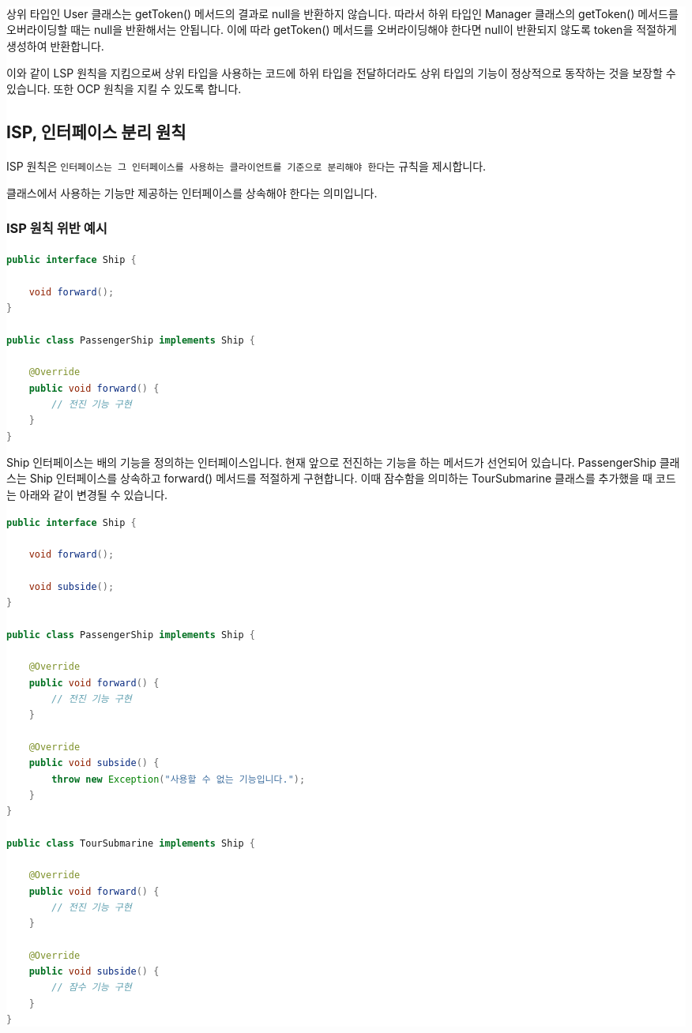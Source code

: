 상위 타입인 User 클래스는 getToken() 메서드의 결과로 null을 반환하지 않습니다. 따라서 하위 타입인 Manager 클래스의 getToken() 메서드를 오버라이딩할 때는 null을 반환해서는 안됩니다. 이에 따라 getToken() 메서드를 오버라이딩해야 한다면 null이 반환되지 않도록 token을 적절하게 생성하여 반환합니다.

이와 같이 LSP 원칙을 지킴으로써 상위 타입을 사용하는 코드에 하위 타입을 전달하더라도 상위 타입의 기능이 정상적으로 동작하는 것을 보장할 수 있습니다. 또한 OCP 원칙을 지킬 수 있도록 합니다.

## ISP, 인터페이스 분리 원칙

ISP 원칙은 `인터페이스는 그 인터페이스를 사용하는 클라이언트를 기준으로 분리해야 한다`는 규칙을 제시합니다.

클래스에서 사용하는 기능만 제공하는 인터페이스를 상속해야 한다는 의미입니다.

### ISP 원칙 위반 예시

```java
public interface Ship {

    void forward();
}

public class PassengerShip implements Ship {

    @Override
    public void forward() {
        // 전진 기능 구현
    }
}
```

Ship 인터페이스는 배의 기능을 정의하는 인터페이스입니다. 현재 앞으로 전진하는 기능을 하는 메서드가 선언되어 있습니다. PassengerShip 클래스는 Ship 인터페이스를 상속하고 forward() 메서드를 적절하게 구현합니다. 이때 잠수함을 의미하는 TourSubmarine 클래스를 추가했을 때 코드는 아래와 같이 변경될 수 있습니다.

```java
public interface Ship {

    void forward();

    void subside();
}

public class PassengerShip implements Ship {

    @Override
    public void forward() {
        // 전진 기능 구현
    }

    @Override
    public void subside() {
        throw new Exception("사용할 수 없는 기능입니다.");
    }
}

public class TourSubmarine implements Ship {

    @Override
    public void forward() {
        // 전진 기능 구현
    }

    @Override
    public void subside() {
        // 잠수 기능 구현
    }
}
```
